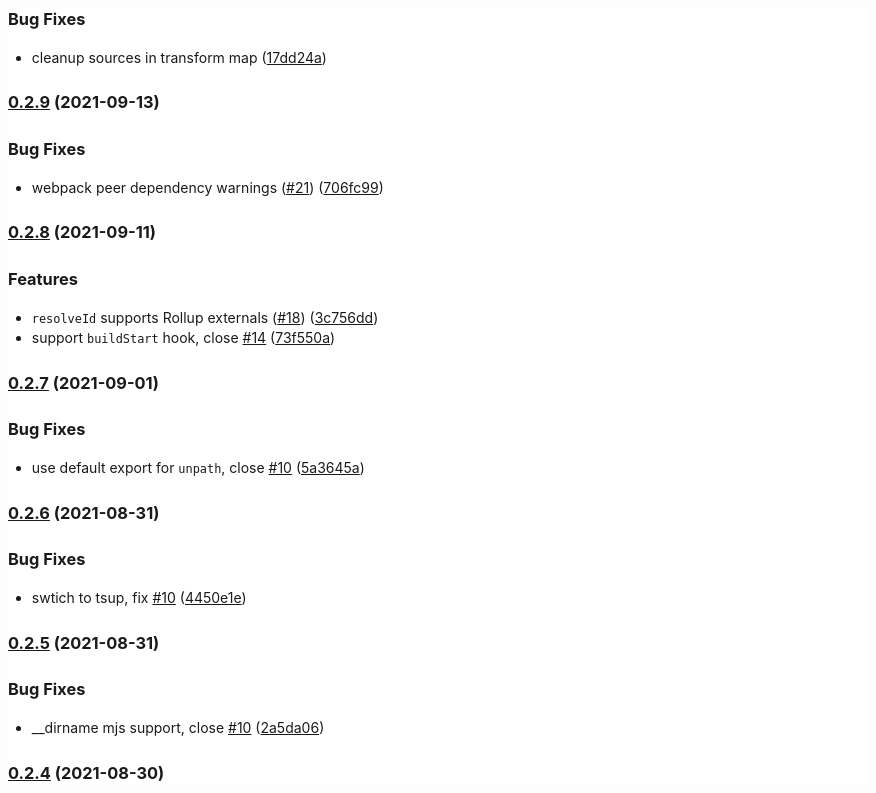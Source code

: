 
### Bug Fixes

* cleanup sources in transform map ([17dd24a](https://github.com/unjs/unplugin/commit/17dd24a7088679f8f2cb96dd41d12b377693a008))

### [0.2.9](https://github.com/unjs/unplugin/compare/v0.2.8...v0.2.9) (2021-09-13)


### Bug Fixes

* webpack peer dependency warnings ([#21](https://github.com/unjs/unplugin/issues/21)) ([706fc99](https://github.com/unjs/unplugin/commit/706fc9965e261e710c3b194ec6f91f112db93037))

### [0.2.8](https://github.com/unjs/unplugin/compare/v0.2.7...v0.2.8) (2021-09-11)


### Features

* `resolveId` supports Rollup externals ([#18](https://github.com/unjs/unplugin/issues/18)) ([3c756dd](https://github.com/unjs/unplugin/commit/3c756ddd629501cafa13468bf0c653a32fd989b8))
* support `buildStart` hook, close [#14](https://github.com/unjs/unplugin/issues/14) ([73f550a](https://github.com/unjs/unplugin/commit/73f550ad2598313813731fcc2f135b5c29e3a86e))

### [0.2.7](https://github.com/unjs/unplugin/compare/v0.2.6...v0.2.7) (2021-09-01)


### Bug Fixes

* use default export for `unpath`, close [#10](https://github.com/unjs/unplugin/issues/10) ([5a3645a](https://github.com/unjs/unplugin/commit/5a3645ac25ebf0cb26ac75adbd567e53c57e9fe5))

### [0.2.6](https://github.com/unjs/unplugin/compare/v0.2.5...v0.2.6) (2021-08-31)


### Bug Fixes

* swtich to tsup, fix [#10](https://github.com/unjs/unplugin/issues/10) ([4450e1e](https://github.com/unjs/unplugin/commit/4450e1e18e5686f9e5a11b060ed6e36c92d4440d))

### [0.2.5](https://github.com/unjs/unplugin/compare/v0.2.4...v0.2.5) (2021-08-31)


### Bug Fixes

* __dirname mjs support, close [#10](https://github.com/unjs/unplugin/issues/10) ([2a5da06](https://github.com/unjs/unplugin/commit/2a5da067c671eb95bb1ccc8e33e94a821616dd89))

### [0.2.4](https://github.com/unjs/unplugin/compare/v0.2.3...v0.2.4) (2021-08-30)
